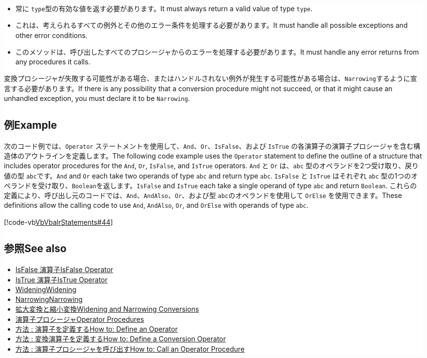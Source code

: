 - <span data-ttu-id="2e672-199">常に `type`型の有効な値を返す必要があります。</span><span class="sxs-lookup"><span data-stu-id="2e672-199">It must always return a valid value of type `type`.</span></span>

- <span data-ttu-id="2e672-200">これは、考えられるすべての例外とその他のエラー条件を処理する必要があります。</span><span class="sxs-lookup"><span data-stu-id="2e672-200">It must handle all possible exceptions and other error conditions.</span></span>

- <span data-ttu-id="2e672-201">このメソッドは、呼び出したすべてのプロシージャからのエラーを処理する必要があります。</span><span class="sxs-lookup"><span data-stu-id="2e672-201">It must handle any error returns from any procedures it calls.</span></span>

<span data-ttu-id="2e672-202">変換プロシージャが失敗する可能性がある場合、またはハンドルされない例外が発生する可能性がある場合は、`Narrowing`するように宣言する必要があります。</span><span class="sxs-lookup"><span data-stu-id="2e672-202">If there is any possibility that a conversion procedure might not succeed, or that it might cause an unhandled exception, you must declare it to be `Narrowing`.</span></span>

## <a name="example"></a><span data-ttu-id="2e672-203">例</span><span class="sxs-lookup"><span data-stu-id="2e672-203">Example</span></span>

<span data-ttu-id="2e672-204">次のコード例では、`Operator` ステートメントを使用して、`And`、`Or`、`IsFalse`、および `IsTrue` の各演算子の演算子プロシージャを含む構造体のアウトラインを定義します。</span><span class="sxs-lookup"><span data-stu-id="2e672-204">The following code example uses the `Operator` statement to define the outline of a structure that includes operator procedures for the `And`, `Or`, `IsFalse`, and `IsTrue` operators.</span></span> <span data-ttu-id="2e672-205">`And` と `Or` は、`abc` 型のオペランドを2つ受け取り、戻り値の型 `abc`です。</span><span class="sxs-lookup"><span data-stu-id="2e672-205">`And` and `Or` each take two operands of type `abc` and return type `abc`.</span></span> <span data-ttu-id="2e672-206">`IsFalse` と `IsTrue` はそれぞれ `abc` 型の1つのオペランドを受け取り、`Boolean`を返します。</span><span class="sxs-lookup"><span data-stu-id="2e672-206">`IsFalse` and `IsTrue` each take a single operand of type `abc` and return `Boolean`.</span></span> <span data-ttu-id="2e672-207">これらの定義により、呼び出し元のコードでは、`And`、`AndAlso`、`Or`、および型 `abc`のオペランドを使用して `OrElse` を使用できます。</span><span class="sxs-lookup"><span data-stu-id="2e672-207">These definitions allow the calling code to use `And`, `AndAlso`, `Or`, and `OrElse` with operands of type `abc`.</span></span>

[!code-vb[VbVbalrStatements#44](~/samples/snippets/visualbasic/VS_Snippets_VBCSharp/VbVbalrStatements/VB/Class1.vb#44)]

## <a name="see-also"></a><span data-ttu-id="2e672-208">参照</span><span class="sxs-lookup"><span data-stu-id="2e672-208">See also</span></span>

- [<span data-ttu-id="2e672-209">IsFalse 演算子</span><span class="sxs-lookup"><span data-stu-id="2e672-209">IsFalse Operator</span></span>](../../../visual-basic/language-reference/operators/isfalse-operator.md)
- [<span data-ttu-id="2e672-210">IsTrue 演算子</span><span class="sxs-lookup"><span data-stu-id="2e672-210">IsTrue Operator</span></span>](../../../visual-basic/language-reference/operators/istrue-operator.md)
- [<span data-ttu-id="2e672-211">Widening</span><span class="sxs-lookup"><span data-stu-id="2e672-211">Widening</span></span>](../../../visual-basic/language-reference/modifiers/widening.md)
- [<span data-ttu-id="2e672-212">Narrowing</span><span class="sxs-lookup"><span data-stu-id="2e672-212">Narrowing</span></span>](../../../visual-basic/language-reference/modifiers/narrowing.md)
- [<span data-ttu-id="2e672-213">拡大変換と縮小変換</span><span class="sxs-lookup"><span data-stu-id="2e672-213">Widening and Narrowing Conversions</span></span>](../../../visual-basic/programming-guide/language-features/data-types/widening-and-narrowing-conversions.md)
- [<span data-ttu-id="2e672-214">演算子プロシージャ</span><span class="sxs-lookup"><span data-stu-id="2e672-214">Operator Procedures</span></span>](../../../visual-basic/programming-guide/language-features/procedures/operator-procedures.md)
- [<span data-ttu-id="2e672-215">方法 : 演算子を定義する</span><span class="sxs-lookup"><span data-stu-id="2e672-215">How to: Define an Operator</span></span>](../../../visual-basic/programming-guide/language-features/procedures/how-to-define-an-operator.md)
- [<span data-ttu-id="2e672-216">方法 : 変換演算子を定義する</span><span class="sxs-lookup"><span data-stu-id="2e672-216">How to: Define a Conversion Operator</span></span>](../../../visual-basic/programming-guide/language-features/procedures/how-to-define-a-conversion-operator.md)
- [<span data-ttu-id="2e672-217">方法 : 演算子プロシージャを呼び出す</span><span class="sxs-lookup"><span data-stu-id="2e672-217">How to: Call an Operator Procedure</span></span>](../../../visual-basic/programming-guide/language-features/procedures/how-to-call-an-operator-procedure.md)